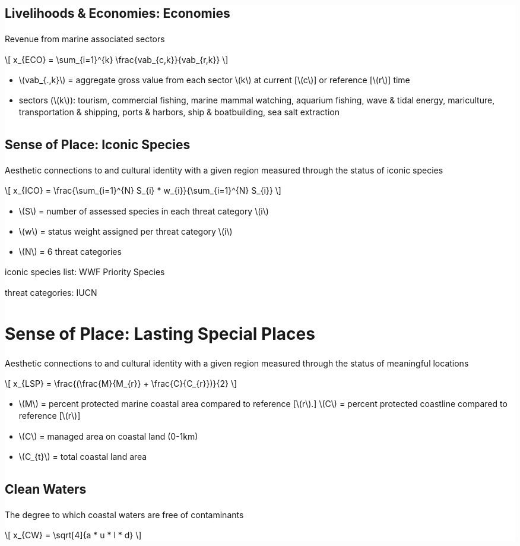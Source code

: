 <h2>Livelihoods &amp; Economies: Economies</h2>

<p>Revenue from marine associated sectors</p>

<p>\[
x_{ECO} = \sum_{i=1}^{k} \frac{vab_{c,k}}{vab_{r,k}} 
\]</p>

<ul>
<li><p>\(vab_{.,k}\) = aggregate gross value from each sector \(k\) at current [\(c\)] or reference [\(r\)] time</p></li>
<li><p>sectors (\(k\)): tourism, commercial fishing, marine mammal watching, aquarium fishing, wave &amp; tidal energy, mariculture, transportation &amp; shipping, ports &amp; harbors, ship &amp; boatbuilding, sea salt extraction</p></li>
</ul>

<h2>Sense of Place: Iconic Species</h2>

<p>Aesthetic connections to and cultural identity with a given region measured through the status of iconic species</p>

<p>\[
x_{ICO} = \frac{\sum_{i=1}^{N} S_{i} * w_{i}}{\sum_{i=1}^{N} S_{i}} 
\]</p>

<ul>
<li><p>\(S\) = number of assessed species in each threat category \(i\) </p></li>
<li><p>\(w\) = status weight assigned per threat category \(i\) </p></li>
<li><p>\(N\) = 6 threat categories </p></li>
</ul>

<p>iconic species list: WWF Priority Species</p>

<p>threat categories: IUCN</p>

<h1>Sense of Place: Lasting Special Places</h1>

<p>Aesthetic connections to and cultural identity with a given region measured through the status of meaningful locations</p>

<p>\[
x_{LSP} = \frac{(\frac{M}{M_{r}} + \frac{C}{C_{r}})}{2} 
\]</p>

<ul>
<li><p>\(M\) = percent protected marine coastal area compared to reference [\(r\).] \(C\) = percent protected coastline compared to reference [\(r\)]</p></li>
<li><p>\(C\) = managed area on coastal land (0-1km)</p></li>
<li><p>\(C_{t}\) = total coastal land area </p></li>
</ul>

<h2>Clean Waters</h2>

<p>The degree to which coastal waters are free of contaminants</p>

<p>\[
x_{CW} = \sqrt[4]{a * u * l * d}
\]</p>
